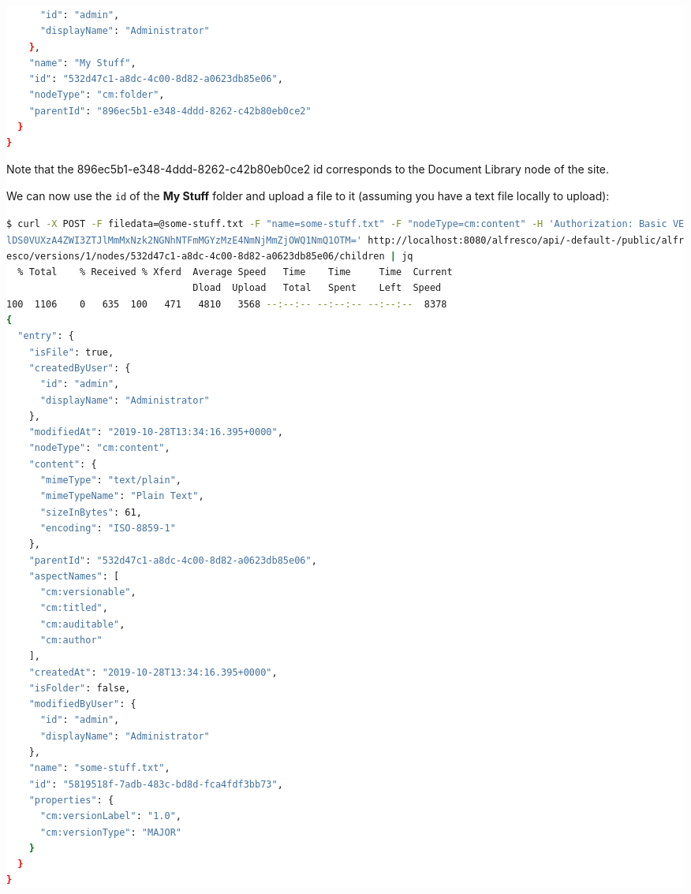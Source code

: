 ```bash
      "id": "admin",
      "displayName": "Administrator"
    },
    "name": "My Stuff",
    "id": "532d47c1-a8dc-4c00-8d82-a0623db85e06",
    "nodeType": "cm:folder",
    "parentId": "896ec5b1-e348-4ddd-8262-c42b80eb0ce2"
  }
}
```

Note that the 896ec5b1-e348-4ddd-8262-c42b80eb0ce2 id corresponds to the Document Library node of the site.

We can now use the `id` of the **My Stuff** folder and upload a file to it (assuming you have a text file locally to upload):

```bash
$ curl -X POST -F filedata=@some-stuff.txt -F "name=some-stuff.txt" -F "nodeType=cm:content" -H 'Authorization: Basic VElDS0VUXzA4ZWI3ZTJlMmMxNzk2NGNhNTFmMGYzMzE4NmNjMmZjOWQ1NmQ1OTM=' http://localhost:8080/alfresco/api/-default-/public/alfresco/versions/1/nodes/532d47c1-a8dc-4c00-8d82-a0623db85e06/children | jq
  % Total    % Received % Xferd  Average Speed   Time    Time     Time  Current
                                 Dload  Upload   Total   Spent    Left  Speed
100  1106    0   635  100   471   4810   3568 --:--:-- --:--:-- --:--:--  8378
{
  "entry": {
    "isFile": true,
    "createdByUser": {
      "id": "admin",
      "displayName": "Administrator"
    },
    "modifiedAt": "2019-10-28T13:34:16.395+0000",
    "nodeType": "cm:content",
    "content": {
      "mimeType": "text/plain",
      "mimeTypeName": "Plain Text",
      "sizeInBytes": 61,
      "encoding": "ISO-8859-1"
    },
    "parentId": "532d47c1-a8dc-4c00-8d82-a0623db85e06",
    "aspectNames": [
      "cm:versionable",
      "cm:titled",
      "cm:auditable",
      "cm:author"
    ],
    "createdAt": "2019-10-28T13:34:16.395+0000",
    "isFolder": false,
    "modifiedByUser": {
      "id": "admin",
      "displayName": "Administrator"
    },
    "name": "some-stuff.txt",
    "id": "5819518f-7adb-483c-bd8d-fca4fdf3bb73",
    "properties": {
      "cm:versionLabel": "1.0",
      "cm:versionType": "MAJOR"
    }
  }
}
```

